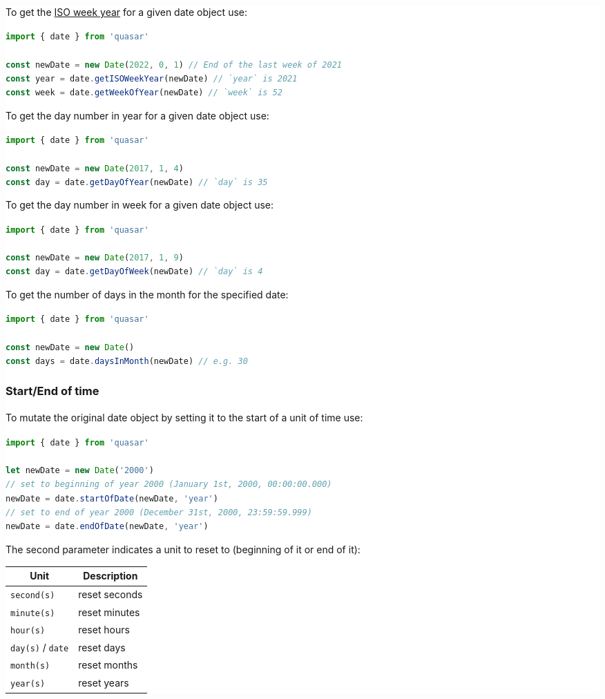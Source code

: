 To get the [ISO week year](https://en.wikipedia.org/wiki/ISO_week_date) for a given date object use:

```js
import { date } from 'quasar'

const newDate = new Date(2022, 0, 1) // End of the last week of 2021
const year = date.getISOWeekYear(newDate) // `year` is 2021
const week = date.getWeekOfYear(newDate) // `week` is 52
```

To get the day number in year for a given date object use:

```js
import { date } from 'quasar'

const newDate = new Date(2017, 1, 4)
const day = date.getDayOfYear(newDate) // `day` is 35
```

To get the day number in week for a given date object use:

```js
import { date } from 'quasar'

const newDate = new Date(2017, 1, 9)
const day = date.getDayOfWeek(newDate) // `day` is 4
```

To get the number of days in the month for the specified date:

```js
import { date } from 'quasar'

const newDate = new Date()
const days = date.daysInMonth(newDate) // e.g. 30
```

### Start/End of time
To mutate the original date object by setting it to the start of a unit of time use:

```js
import { date } from 'quasar'

let newDate = new Date('2000')
// set to beginning of year 2000 (January 1st, 2000, 00:00:00.000)
newDate = date.startOfDate(newDate, 'year')
// set to end of year 2000 (December 31st, 2000, 23:59:59.999)
newDate = date.endOfDate(newDate, 'year')
```

The second parameter indicates a unit to reset to (beginning of it or end of it):

| Unit | Description |
| --- | --- |
| `second(s)` | reset seconds |
| `minute(s)` | reset minutes |
| `hour(s)` | reset hours |
| `day(s)` / `date` | reset days |
| `month(s)` | reset months |
| `year(s)` | reset years |
